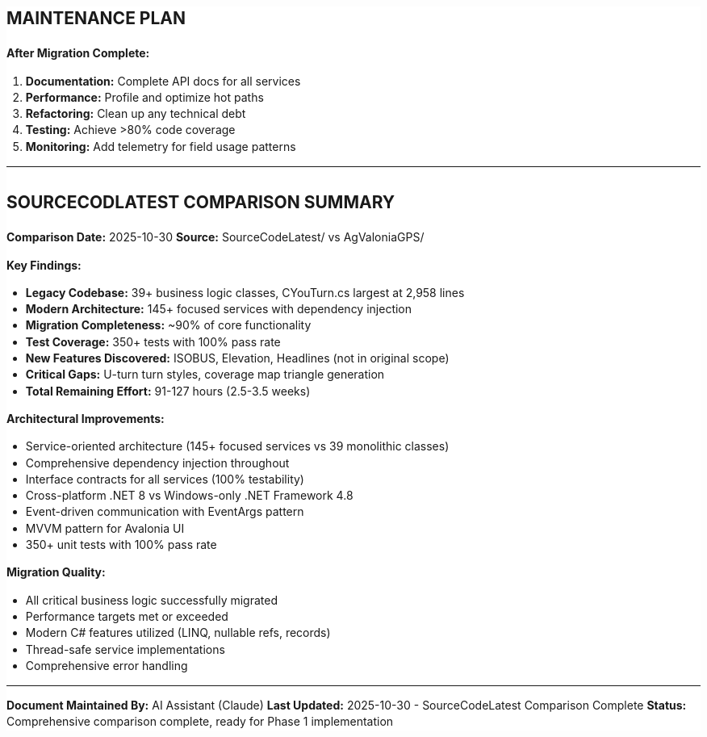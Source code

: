 
## MAINTENANCE PLAN

**After Migration Complete:**
1. **Documentation:** Complete API docs for all services
2. **Performance:** Profile and optimize hot paths
3. **Refactoring:** Clean up any technical debt
4. **Testing:** Achieve >80% code coverage
5. **Monitoring:** Add telemetry for field usage patterns

---

## SOURCECODLATEST COMPARISON SUMMARY

**Comparison Date:** 2025-10-30
**Source:** SourceCodeLatest/ vs AgValoniaGPS/

**Key Findings:**
- **Legacy Codebase:** 39+ business logic classes, CYouTurn.cs largest at 2,958 lines
- **Modern Architecture:** 145+ focused services with dependency injection
- **Migration Completeness:** ~90% of core functionality
- **Test Coverage:** 350+ tests with 100% pass rate
- **New Features Discovered:** ISOBUS, Elevation, Headlines (not in original scope)
- **Critical Gaps:** U-turn turn styles, coverage map triangle generation
- **Total Remaining Effort:** 91-127 hours (2.5-3.5 weeks)

**Architectural Improvements:**
- Service-oriented architecture (145+ focused services vs 39 monolithic classes)
- Comprehensive dependency injection throughout
- Interface contracts for all services (100% testability)
- Cross-platform .NET 8 vs Windows-only .NET Framework 4.8
- Event-driven communication with EventArgs pattern
- MVVM pattern for Avalonia UI
- 350+ unit tests with 100% pass rate

**Migration Quality:**
- All critical business logic successfully migrated
- Performance targets met or exceeded
- Modern C# features utilized (LINQ, nullable refs, records)
- Thread-safe service implementations
- Comprehensive error handling

---

**Document Maintained By:** AI Assistant (Claude)
**Last Updated:** 2025-10-30 - SourceCodeLatest Comparison Complete
**Status:** Comprehensive comparison complete, ready for Phase 1 implementation
